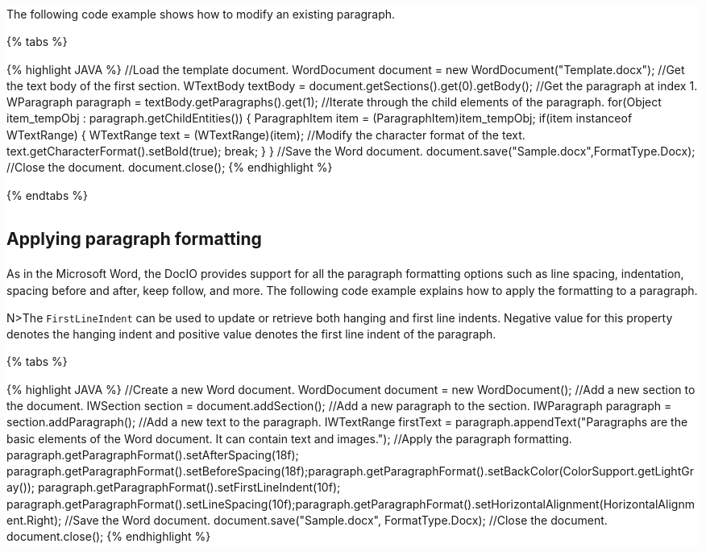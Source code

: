 The following code example shows how to modify an existing paragraph.

{% tabs %}  

{% highlight JAVA %}
//Load the template document.
WordDocument document = new WordDocument("Template.docx");
//Get the text body of the first section.
WTextBody textBody = document.getSections().get(0).getBody();
//Get the paragraph at index 1.
WParagraph paragraph = textBody.getParagraphs().get(1);
//Iterate through the child elements of the paragraph.
for(Object item_tempObj : paragraph.getChildEntities())
{
	ParagraphItem item = (ParagraphItem)item_tempObj;
	if(item instanceof WTextRange)
	{
		WTextRange text = (WTextRange)(item);
		//Modify the character format of the text.
		text.getCharacterFormat().setBold(true);
		break;
	}
}
//Save the Word document.
document.save("Sample.docx",FormatType.Docx);
//Close the document.
document.close();
{% endhighlight %}

{% endtabs %}  

## Applying paragraph formatting

As in the Microsoft Word, the DocIO provides support for all the paragraph formatting options such as line spacing, indentation, spacing before and after, keep follow, and more. The following code example explains how to apply the formatting to a paragraph.

N>The `FirstLineIndent` can be used to update or retrieve both hanging and first line indents. Negative value for this property denotes the hanging indent and positive value denotes the first line indent of the paragraph.

{% tabs %} 

{% highlight JAVA %}
//Create a new Word document. 
WordDocument document = new WordDocument();
//Add a new section to the document.
IWSection section = document.addSection();
//Add a new paragraph to the section.
IWParagraph paragraph = section.addParagraph();
//Add a new text to the paragraph.
IWTextRange firstText = paragraph.appendText("Paragraphs are the basic elements of the Word document. It can contain text and images.");
//Apply the paragraph formatting.
paragraph.getParagraphFormat().setAfterSpacing(18f);
paragraph.getParagraphFormat().setBeforeSpacing(18f);paragraph.getParagraphFormat().setBackColor(ColorSupport.getLightGray());
paragraph.getParagraphFormat().setFirstLineIndent(10f);
paragraph.getParagraphFormat().setLineSpacing(10f);paragraph.getParagraphFormat().setHorizontalAlignment(HorizontalAlignment.Right);
//Save the Word document.
document.save("Sample.docx", FormatType.Docx);
//Close the document.
document.close();
{% endhighlight %}
